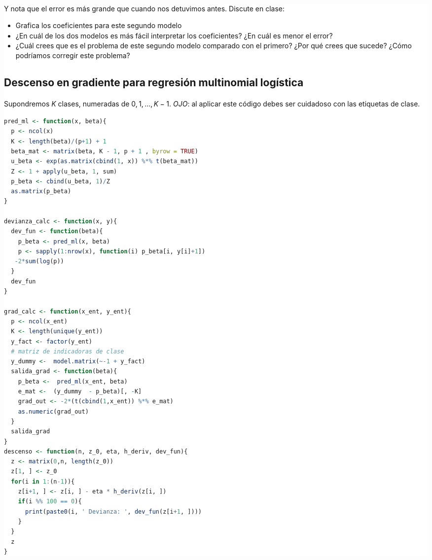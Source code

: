 Y nota que el error es más grande que cuando nos detuvimos antes. Discute en clase:

- Grafica los coeficientes para este segundo modelo
- ¿En cuál de los dos modelos es más fácil interpretar los coeficientes? ¿En cuál
es menor el error?
- ¿Cuál crees que es el problema de este segundo modelo comparado con el primero? ¿Por qué crees que sucede? ¿Cómo podríamos corregir este problema?

## Descenso en gradiente para regresión multinomial logística

Supondremos $K$ clases, numeradas de $0,1,\ldots, K-1$. *OJO*: al aplicar
este código debes ser cuidadoso con las etiquetas de clase.


```r
pred_ml <- function(x, beta){
  p <- ncol(x)
  K <- length(beta)/(p+1) + 1
  beta_mat <- matrix(beta, K - 1, p + 1 , byrow = TRUE)
  u_beta <- exp(as.matrix(cbind(1, x)) %*% t(beta_mat))
  Z <- 1 + apply(u_beta, 1, sum)
  p_beta <- cbind(u_beta, 1)/Z
  as.matrix(p_beta)
}

devianza_calc <- function(x, y){
  dev_fun <- function(beta){
    p_beta <- pred_ml(x, beta)
    p <- sapply(1:nrow(x), function(i) p_beta[i, y[i]+1])
   -2*sum(log(p))
  }
  dev_fun
}

grad_calc <- function(x_ent, y_ent){
  p <- ncol(x_ent)
  K <- length(unique(y_ent)) 
  y_fact <- factor(y_ent) 
  # matriz de indicadoras de clase
  y_dummy <-  model.matrix(~-1 + y_fact)
  salida_grad <- function(beta){
    p_beta <-  pred_ml(x_ent, beta)
    e_mat <-  (y_dummy  - p_beta)[, -K]
    grad_out <- -2*(t(cbind(1,x_ent)) %*% e_mat)
    as.numeric(grad_out)
  }
  salida_grad
}
descenso <- function(n, z_0, eta, h_deriv, dev_fun){
  z <- matrix(0,n, length(z_0))
  z[1, ] <- z_0
  for(i in 1:(n-1)){
    z[i+1, ] <- z[i, ] - eta * h_deriv(z[i, ])
    if(i %% 100 == 0){
      print(paste0(i, ' Devianza: ', dev_fun(z[i+1, ])))
    }
  }
  z
}
```
